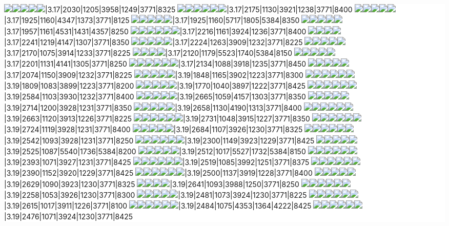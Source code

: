![](/item/3153.png)![](/item/3031.png)![](/item/1001.png)![](/item/1055.png)![](/item/1037.png)|3.17|2030|1205|3958|1249|3771|8325
![](/item/3031.png)![](/item/3087.png)![](/item/1001.png)![](/item/1053.png)![](/item/1055.png)![](/item/1036.png)|3.17|2175|1130|3921|1238|3771|8400
![](/item/3153.png)![](/item/3072.png)![](/item/1001.png)![](/item/1055.png)![](/item/1037.png)|3.17|1925|1160|4347|1373|3771|8125
![](/item/3153.png)![](/item/6673.png)![](/item/1001.png)![](/item/1055.png)![](/item/1038.png)|3.17|1925|1160|5717|1805|5384|8350
![](/item/3153.png)![](/item/3814.png)![](/item/1001.png)![](/item/1055.png)![](/item/1038.png)|3.17|1957|1161|4531|1431|4357|8250
![](/item/3031.png)![](/item/3095.png)![](/item/1001.png)![](/item/1053.png)![](/item/1055.png)![](/item/1036.png)|3.17|2216|1161|3924|1236|3771|8400
![](/item/6671.png)![](/item/3072.png)![](/item/1055.png)![](/item/1038.png)|3.17|2241|1219|4147|1307|3771|8350
![](/item/6671.png)![](/item/6695.png)![](/item/1053.png)![](/item/1055.png)![](/item/1037.png)|3.17|2224|1263|3909|1232|3771|8225
![](/item/6676.png)![](/item/3094.png)![](/item/1053.png)![](/item/1055.png)![](/item/1037.png)|3.17|2170|1075|3914|1233|3771|8225
![](/item/6671.png)![](/item/6673.png)![](/item/1055.png)![](/item/1038.png)|3.17|2120|1179|5523|1740|5384|8150
![](/item/3095.png)![](/item/3072.png)![](/item/1001.png)![](/item/1055.png)![](/item/1038.png)|3.17|2201|1131|4141|1305|3771|8250
![](/item/3031.png)![](/item/3094.png)![](/item/1053.png)![](/item/1055.png)![](/item/1036.png)![](/item/1036.png)|3.17|2134|1088|3918|1235|3771|8450
![](/item/3094.png)![](/item/3033.png)![](/item/1053.png)![](/item/1055.png)![](/item/1037.png)|3.17|2074|1150|3909|1232|3771|8225
![](/item/6671.png)![](/item/3091.png)![](/item/1053.png)![](/item/1055.png)![](/item/1036.png)|3.19|1848|1165|3902|1223|3771|8300
![](/item/3091.png)![](/item/3095.png)![](/item/1001.png)![](/item/1053.png)![](/item/1055.png)![](/item/1036.png)|3.19|1809|1083|3899|1223|3771|8200
![](/item/3091.png)![](/item/3094.png)![](/item/1053.png)![](/item/1055.png)![](/item/1037.png)|3.19|1770|1040|3897|1222|3771|8425
![](/item/6675.png)![](/item/6676.png)![](/item/1001.png)![](/item/1053.png)![](/item/1055.png)![](/item/1036.png)|3.19|2584|1103|3930|1232|3771|8400
![](/item/6691.png)![](/item/3072.png)![](/item/1001.png)![](/item/1055.png)![](/item/1038.png)|3.19|2665|1059|4157|1303|3771|8350
![](/item/3142.png)![](/item/6695.png)![](/item/1053.png)![](/item/1055.png)![](/item/1038.png)|3.19|2714|1200|3928|1231|3771|8350
![](/item/3142.png)![](/item/3072.png)![](/item/1055.png)![](/item/1038.png)![](/item/1036.png)|3.19|2658|1130|4190|1313|3771|8400
![](/item/6691.png)![](/item/6695.png)![](/item/1001.png)![](/item/1053.png)![](/item/1055.png)![](/item/1037.png)|3.19|2663|1120|3913|1226|3771|8225
![](/item/6691.png)![](/item/3179.png)![](/item/1001.png)![](/item/1053.png)![](/item/1055.png)![](/item/1038.png)|3.19|2731|1048|3915|1227|3771|8350
![](/item/3142.png)![](/item/3179.png)![](/item/1053.png)![](/item/1055.png)![](/item/1038.png)![](/item/1036.png)|3.19|2724|1119|3928|1231|3771|8400
![](/item/3142.png)![](/item/6696.png)![](/item/1053.png)![](/item/1055.png)![](/item/1037.png)|3.19|2684|1107|3926|1230|3771|8325
![](/item/3179.png)![](/item/6676.png)![](/item/1001.png)![](/item/1053.png)![](/item/1055.png)![](/item/1038.png)|3.19|2542|1093|3928|1231|3771|8250
![](/item/3508.png)![](/item/3033.png)![](/item/1001.png)![](/item/1053.png)![](/item/1055.png)![](/item/1037.png)|3.19|2300|1149|3923|1229|3771|8425
![](/item/3142.png)![](/item/6673.png)![](/item/1055.png)![](/item/1038.png)![](/item/1036.png)|3.19|2525|1087|5540|1736|5384|8200
![](/item/6691.png)![](/item/6673.png)![](/item/1001.png)![](/item/1055.png)![](/item/1038.png)|3.19|2512|1017|5527|1732|5384|8150
![](/item/3508.png)![](/item/6676.png)![](/item/1001.png)![](/item/1053.png)![](/item/1055.png)![](/item/1037.png)|3.19|2393|1071|3927|1231|3771|8425
![](/item/3074.png)![](/item/6676.png)![](/item/1001.png)![](/item/1055.png)![](/item/1037.png)![](/item/1036.png)|3.19|2519|1085|3992|1251|3771|8375
![](/item/3004.png)![](/item/3033.png)![](/item/1001.png)![](/item/1053.png)![](/item/1055.png)![](/item/1037.png)|3.19|2390|1152|3920|1229|3771|8425
![](/item/6676.png)![](/item/3031.png)![](/item/1001.png)![](/item/1053.png)![](/item/1055.png)![](/item/1036.png)|3.19|2500|1137|3919|1228|3771|8400
![](/item/3142.png)![](/item/6693.png)![](/item/1053.png)![](/item/1055.png)![](/item/1037.png)|3.19|2629|1090|3923|1230|3771|8325
![](/item/3074.png)![](/item/3142.png)![](/item/1055.png)![](/item/1038.png)|3.19|2641|1093|3988|1250|3771|8250
![](/item/3508.png)![](/item/3031.png)![](/item/1001.png)![](/item/1053.png)![](/item/1055.png)![](/item/1036.png)|3.19|2258|1053|3926|1230|3771|8300
![](/item/3142.png)![](/item/3508.png)![](/item/1053.png)![](/item/1055.png)![](/item/1037.png)|3.19|2481|1073|3924|1230|3771|8225
![](/item/6691.png)![](/item/6696.png)![](/item/1001.png)![](/item/1053.png)![](/item/1055.png)![](/item/1036.png)|3.19|2615|1017|3911|1226|3771|8100
![](/item/6691.png)![](/item/6609.png)![](/item/1001.png)![](/item/1053.png)![](/item/1055.png)![](/item/1037.png)|3.19|2484|1075|4353|1364|4222|8425
![](/item/3004.png)![](/item/6676.png)![](/item/1001.png)![](/item/1053.png)![](/item/1055.png)![](/item/1037.png)|3.19|2476|1071|3924|1230|3771|8425